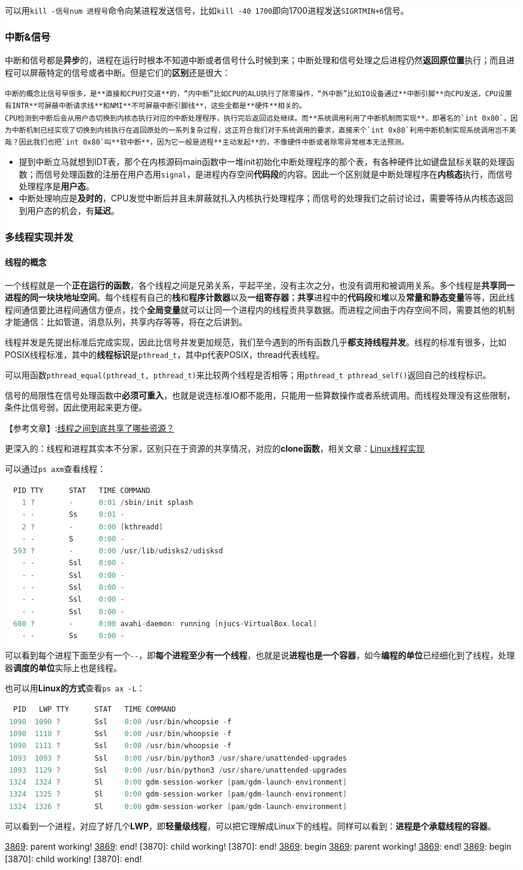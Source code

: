 可以用`kill -信号num 进程号`命令向某进程发送信号，比如`kill -40 1700`即向1700进程发送`SIGRTMIN+6`信号。

### 中断&信号
中断和信号都是**异步**的，进程在运行时根本不知道中断或者信号什么时候到来；中断处理和信号处理之后进程仍然**返回原位置**执行；而且进程可以屏蔽特定的信号或者中断。但是它们的**区别**还是很大：

	中断的概念比信号早很多，是**直接和CPU打交道**的，“内中断”比如CPU的ALU执行了除零操作，“外中断”比如IO设备通过**中断引脚**向CPU发送，CPU设置有INTR**可屏蔽中断请求线**和NMI**不可屏蔽中断引脚线**，这些全都是**硬件**相关的。
	CPU检测到中断后会从用户态切换到内核态执行对应的中断处理程序，执行完后返回远处继续。而**系统调用利用了中断机制而实现**，即著名的`int 0x80`，因为中断机制已经实现了切换到内核执行在返回原处的一系列复杂过程，这正符合我们对于系统调用的要求，直接来个`int 0x80`利用中断机制实现系统调用岂不美哉？因此我们也把`int 0x80`叫**软中断**，因为它一般是进程**主动发起**的，不像硬件中断或者除零异常根本无法预测。


* 提到中断立马就想到IDT表，那个在内核源码main函数中一堆init初始化中断处理程序的那个表，有各种硬件比如键盘鼠标关联的处理函数；而信号处理函数的注册在用户态用`signal`，是进程内存空间**代码段**的内容。因此一个区别就是中断处理程序在**内核态**执行，而信号处理程序是**用户态**。
* 中断处理响应是**及时的**，CPU发觉中断后并且未屏蔽就扎入内核执行处理程序；而信号的处理我们之前讨论过，需要等待从内核态返回到用户态的机会，有**延迟**。

### 多线程实现并发
#### 线程的概念
一个线程就是一个**正在运行的函数**，各个线程之间是兄弟关系，平起平坐，没有主次之分，也没有调用和被调用关系。多个线程是**共享同一进程的同一块块地址空间**。每个线程有自己的**栈**和**程序计数器**以及**一组寄存器**；**共享**进程中的**代码段**和**堆**以及**常量和静态变量**等等，因此线程间通信要比进程间通信方便点，找个**全局变量**就可以让同一个进程内的线程贡共享数据。而进程之间由于内存空间不同，需要其他的机制才能通信：比如管道，消息队列，共享内存等等，将在之后讲到。

线程并发是先提出标准后完成实现，因此比信号并发更加规范，我们至今遇到的所有函数几乎**都支持线程并发**。线程的标准有很多，比如POSIX线程标准，其中的**线程标识**是`pthread_t`，其中p代表POSIX，thread代表线程。

可以用函数`pthread_equal(pthread_t, pthread_t)`来比较两个线程是否相等；用`pthread_t pthread_self()`返回自己的线程标识。

信号的局限性在信号处理函数中**必须可重入**，也就是说连标准IO都不能用，只能用一些算数操作或者系统调用。而线程处理没有这些限制，条件比信号弱，因此使用起来更方便。

【参考文章】:[线程之间到底共享了哪些资源？](https://cloud.tencent.com/developer/article/1768025)

更深入的：线程和进程其实本不分家，区别只在于资源的共享情况，对应的**clone函数**，相关文章：[Linux线程实现](https://developer.aliyun.com/article/20607)

可以通过`ps axm`查看线程：
```cpp
  PID TTY      STAT   TIME COMMAND
    1 ?        -      0:01 /sbin/init splash
    - -        Ss     0:01 -
    2 ?        -      0:00 [kthreadd]
    - -        S      0:00 -
  593 ?        -      0:00 /usr/lib/udisks2/udisksd
    - -        Ssl    0:00 -
    - -        Ssl    0:00 -
    - -        Ssl    0:00 -
    - -        Ssl    0:00 -
    - -        Ssl    0:00 -
  600 ?        -      0:00 avahi-daemon: running [njucs-VirtualBox.local]
    - -        Ss     0:00 -
```
可以看到每个进程下面至少有一个`--`，即**每个进程至少有一个线程**，也就是说**进程也是一个容器**，如今**编程的单位**已经细化到了线程，处理器**调度的单位**实际上也是线程。

也可以用**Linux的方式**查看`ps ax -L`：
```cpp
  PID   LWP TTY      STAT   TIME COMMAND
 1090  1090 ?        Ssl    0:00 /usr/bin/whoopsie -f
 1090  1110 ?        Ssl    0:00 /usr/bin/whoopsie -f
 1090  1111 ?        Ssl    0:00 /usr/bin/whoopsie -f
 1093  1093 ?        Ssl    0:00 /usr/bin/python3 /usr/share/unattended-upgrades
 1093  1129 ?        Ssl    0:00 /usr/bin/python3 /usr/share/unattended-upgrades
 1324  1324 ?        Sl     0:00 gdm-session-worker [pam/gdm-launch-environment]
 1324  1325 ?        Sl     0:00 gdm-session-worker [pam/gdm-launch-environment]
 1324  1326 ?        Sl     0:00 gdm-session-worker [pam/gdm-launch-environment]
```
可以看到一个进程，对应了好几个**LWP**，即**轻量级线程**，可以把它理解成Linux下的线程。同样可以看到：**进程是个承载线程的容器**。


[3869]: begin
[3869]: parent working!
[3869]: end!
[3870]: child working!
[3870]: end!
[3869]: begin
[3869]: parent working!
[3869]: end!
[3869]: begin
[3870]: child working!
[3870]: end!